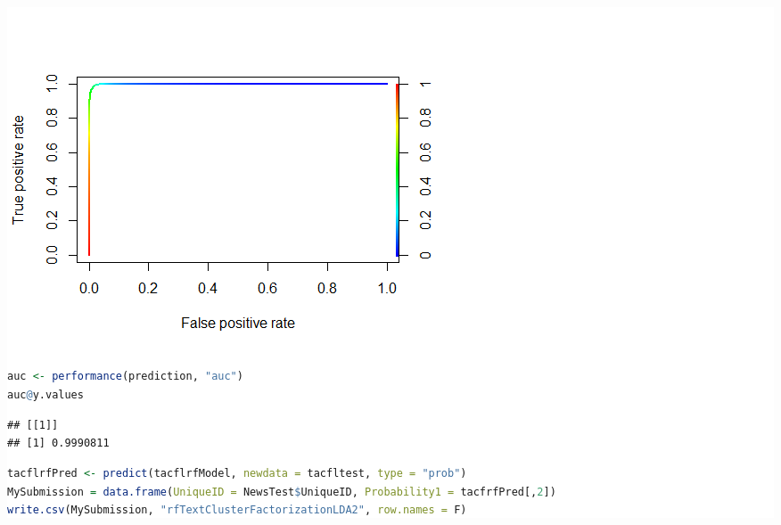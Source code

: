 ![](stratch2_files/figure-html/unnamed-chunk-47-1.png) 

```r
auc <- performance(prediction, "auc")
auc@y.values
```

```
## [[1]]
## [1] 0.9990811
```

```r
tacflrfPred <- predict(tacflrfModel, newdata = tacfltest, type = "prob")
MySubmission = data.frame(UniqueID = NewsTest$UniqueID, Probability1 = tacfrfPred[,2])
write.csv(MySubmission, "rfTextClusterFactorizationLDA2", row.names = F)
```

